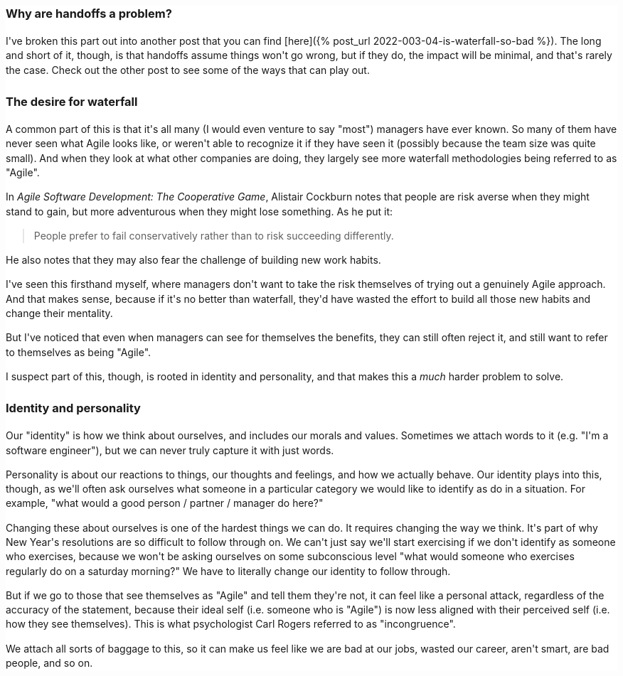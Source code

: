 ### Why are handoffs a problem?

I've broken this part out into another post that you can find [here]({% post_url 2022-003-04-is-waterfall-so-bad %}). The long and short of it, though, is that handoffs assume things won't go wrong, but if they do, the impact will be minimal, and that's rarely the case. Check out the other post to see some of the ways that can play out.

### The desire for waterfall

A common part of this is that it's all many (I would even venture to say "most") managers have ever known. So many of them have never seen what Agile looks like, or weren't able to recognize it if they have seen it (possibly because the team size was quite small). And when they look at what other companies are doing, they largely see more waterfall methodologies being referred to as "Agile". 

In _Agile Software Development: The Cooperative Game_, Alistair Cockburn notes that people are risk averse when they might stand to gain, but more adventurous when they might lose something. As he put it:

> People prefer to fail conservatively rather than to risk succeeding differently.

He also notes that they may also fear the challenge of building new work habits.

I've seen this firsthand myself, where managers don't want to take the risk themselves of trying out a genuinely Agile approach. And that makes sense, because if it's no better than waterfall, they'd have wasted the effort to build all those new habits and change their mentality.

But I've noticed that even when managers can see for themselves the benefits, they can still often reject it, and still want to refer to themselves as being "Agile".

I suspect part of this, though, is rooted in identity and personality, and that makes this a _much_ harder problem to solve.

### Identity and personality

Our "identity" is how we think about ourselves, and includes our morals and values. Sometimes we attach words to it (e.g. "I'm a software engineer"), but we can never truly capture it with just words.

Personality is about our reactions to things, our thoughts and feelings, and how we actually behave. Our identity plays into this, though, as we'll often ask ourselves what someone in a particular category we would like to identify as do in a situation. For example, "what would a good person / partner / manager do here?"

Changing these about ourselves is one of the hardest things we can do. It requires changing the way we think. It's part of why New Year's resolutions are so difficult to follow through on. We can't just say we'll start exercising if we don't identify as someone who exercises, because we won't be asking ourselves on some subconscious level "what would someone who exercises regularly do on a saturday morning?" We have to literally change our identity to follow through.

But if we go to those that see themselves as "Agile" and tell them they're not, it can feel like a personal attack, regardless of the accuracy of the statement, because their ideal self (i.e. someone who is "Agile") is now less aligned with their perceived self (i.e. how they see themselves). This is what psychologist Carl Rogers referred to as "incongruence".

We attach all sorts of baggage to this, so it can make us feel like we are bad at our jobs, wasted our career, aren't smart, are bad people, and so on.
